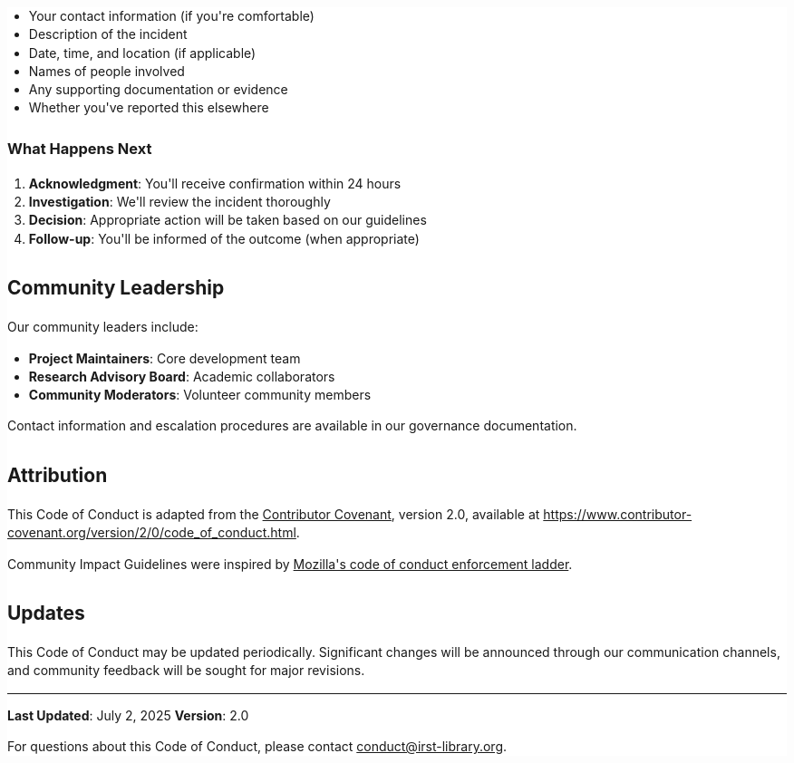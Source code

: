 * Your contact information (if you're comfortable)
* Description of the incident
* Date, time, and location (if applicable)
* Names of people involved
* Any supporting documentation or evidence
* Whether you've reported this elsewhere

### What Happens Next

1. **Acknowledgment**: You'll receive confirmation within 24 hours
2. **Investigation**: We'll review the incident thoroughly
3. **Decision**: Appropriate action will be taken based on our guidelines
4. **Follow-up**: You'll be informed of the outcome (when appropriate)

## Community Leadership

Our community leaders include:

* **Project Maintainers**: Core development team
* **Research Advisory Board**: Academic collaborators
* **Community Moderators**: Volunteer community members

Contact information and escalation procedures are available in our governance documentation.

## Attribution

This Code of Conduct is adapted from the [Contributor Covenant](https://www.contributor-covenant.org/), version 2.0, available at <https://www.contributor-covenant.org/version/2/0/code_of_conduct.html>.

Community Impact Guidelines were inspired by [Mozilla's code of conduct enforcement ladder](https://github.com/mozilla/diversity).

## Updates

This Code of Conduct may be updated periodically. Significant changes will be announced through our communication channels, and community feedback will be sought for major revisions.

---

**Last Updated**: July 2, 2025
**Version**: 2.0

For questions about this Code of Conduct, please contact <conduct@irst-library.org>.
